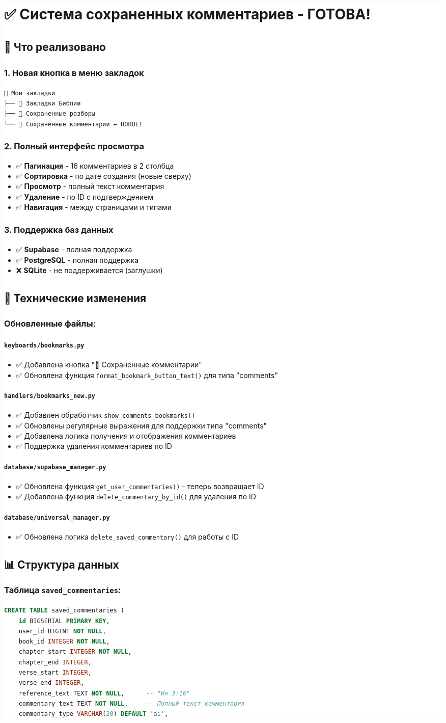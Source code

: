 # ✅ Система сохраненных комментариев - ГОТОВА!

## 🎯 Что реализовано

### 1. **Новая кнопка в меню закладок**
```
📝 Мои закладки
├── 📖 Закладки Библии
├── 💬 Сохраненные разборы
└── 📝 Сохраненные комментарии ← НОВОЕ!
```

### 2. **Полный интерфейс просмотра**
- ✅ **Пагинация** - 16 комментариев в 2 столбца
- ✅ **Сортировка** - по дате создания (новые сверху)
- ✅ **Просмотр** - полный текст комментария
- ✅ **Удаление** - по ID с подтверждением
- ✅ **Навигация** - между страницами и типами

### 3. **Поддержка баз данных**
- ✅ **Supabase** - полная поддержка
- ✅ **PostgreSQL** - полная поддержка
- ❌ **SQLite** - не поддерживается (заглушки)

## 🔧 Технические изменения

### Обновленные файлы:

#### `keyboards/bookmarks.py`
- ✅ Добавлена кнопка "📝 Сохраненные комментарии"
- ✅ Обновлена функция `format_bookmark_button_text()` для типа "comments"

#### `handlers/bookmarks_new.py`
- ✅ Добавлен обработчик `show_comments_bookmarks()`
- ✅ Обновлены регулярные выражения для поддержки типа "comments"
- ✅ Добавлена логика получения и отображения комментариев
- ✅ Поддержка удаления комментариев по ID

#### `database/supabase_manager.py`
- ✅ Обновлена функция `get_user_commentaries()` - теперь возвращает ID
- ✅ Добавлена функция `delete_commentary_by_id()` для удаления по ID

#### `database/universal_manager.py`
- ✅ Обновлена логика `delete_saved_commentary()` для работы с ID

## 📊 Структура данных

### Таблица `saved_commentaries`:
```sql
CREATE TABLE saved_commentaries (
    id BIGSERIAL PRIMARY KEY,
    user_id BIGINT NOT NULL,
    book_id INTEGER NOT NULL,
    chapter_start INTEGER NOT NULL,
    chapter_end INTEGER,
    verse_start INTEGER,
    verse_end INTEGER,
    reference_text TEXT NOT NULL,      -- "Ин 3:16"
    commentary_text TEXT NOT NULL,     -- Полный текст комментария
    commentary_type VARCHAR(20) DEFAULT 'ai',
```